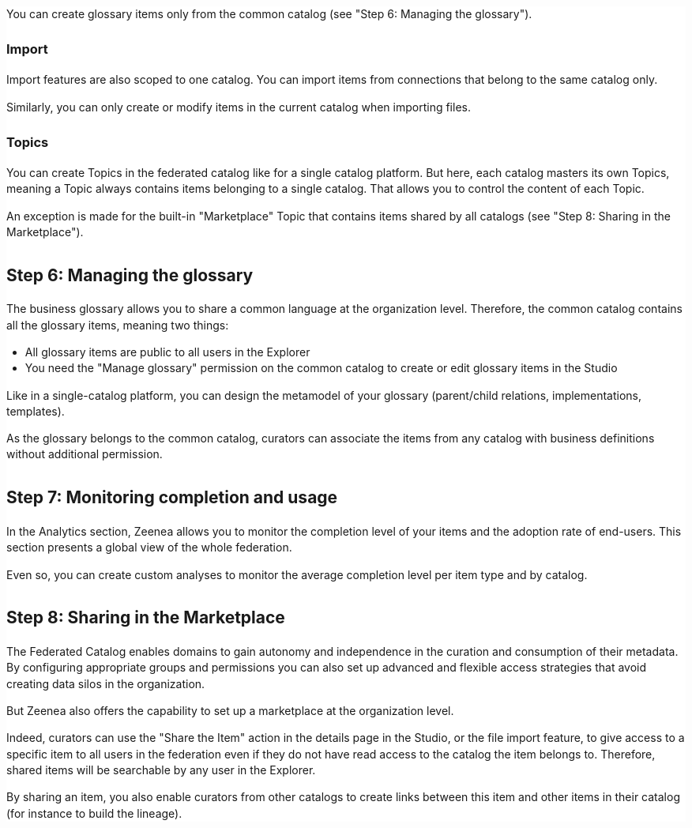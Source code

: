 You can create glossary items only from the common catalog (see "Step 6: Managing the glossary").

### Import

Import features are also scoped to one catalog. You can import items from connections that belong to the same catalog only.

Similarly, you can only create or modify items in the current catalog when importing files.

### Topics

You can create Topics in the federated catalog like for a single catalog platform. But here, each catalog masters its own Topics, meaning a Topic always contains items belonging to a single catalog. That allows you to control the content of each Topic.

An exception is made for the built-in "Marketplace" Topic that contains items shared by all catalogs (see "Step 8: Sharing in the Marketplace"). 

## Step 6: Managing the glossary

The business glossary allows you to share a common language at the organization level. Therefore, the common catalog contains all the glossary items, meaning two things:

* All glossary items are public to all users in the Explorer
* You need the "Manage glossary" permission on the common catalog to create or edit glossary items in the Studio

Like in a single-catalog platform, you can design the metamodel of your glossary (parent/child relations, implementations, templates).

As the glossary belongs to the common catalog, curators can associate the items from any catalog with business definitions without additional permission.

## Step 7: Monitoring completion and usage

In the Analytics section, Zeenea allows you to monitor the completion level of your items and the adoption rate of end-users. This section presents a global view of the whole federation.

Even so, you can create custom analyses to monitor the average completion level per item type and by catalog.

## Step 8: Sharing in the Marketplace

The Federated Catalog enables domains to gain autonomy and independence in the curation and consumption of their metadata. By configuring appropriate groups and permissions you can also set up advanced and flexible access strategies that avoid creating data silos in the organization.

But Zeenea also offers the capability to set up a marketplace at the organization level.

Indeed, curators can use the "Share the Item" action in the details page in the Studio, or the file import feature, to give access to a specific item to all users in the federation even if they do not have read access to the catalog the item belongs to. Therefore, shared items will be searchable by any user in the Explorer. 

By sharing an item, you also enable curators from other catalogs to create links between this item and other items in their catalog (for instance to build the lineage). 
